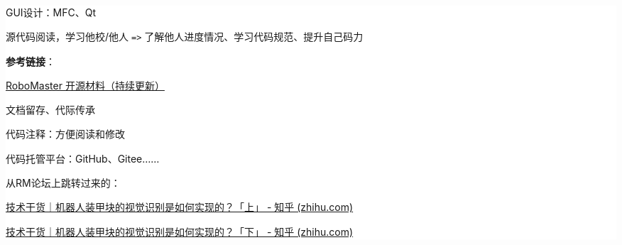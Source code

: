 GUI设计：MFC、Qt

源代码阅读，学习他校/他人 `=>` 了解他人进度情况、学习代码规范、提升自己码力

**参考链接**：

[RoboMaster 开源材料（持续更新）](https://bbs.robomaster.com/forum.php?mod=viewthread&tid=6979&page=1)



文档留存、代际传承

代码注释：方便阅读和修改

代码托管平台：GitHub、Gitee……

从RM论坛上跳转过来的：

[技术干货｜机器人装甲块的视觉识别是如何实现的？「上」 - 知乎 (zhihu.com)](https://zhuanlan.zhihu.com/p/55444151)

[技术干货｜机器人装甲块的视觉识别是如何实现的？「下」 - 知乎 (zhihu.com)](https://zhuanlan.zhihu.com/p/55445217)
